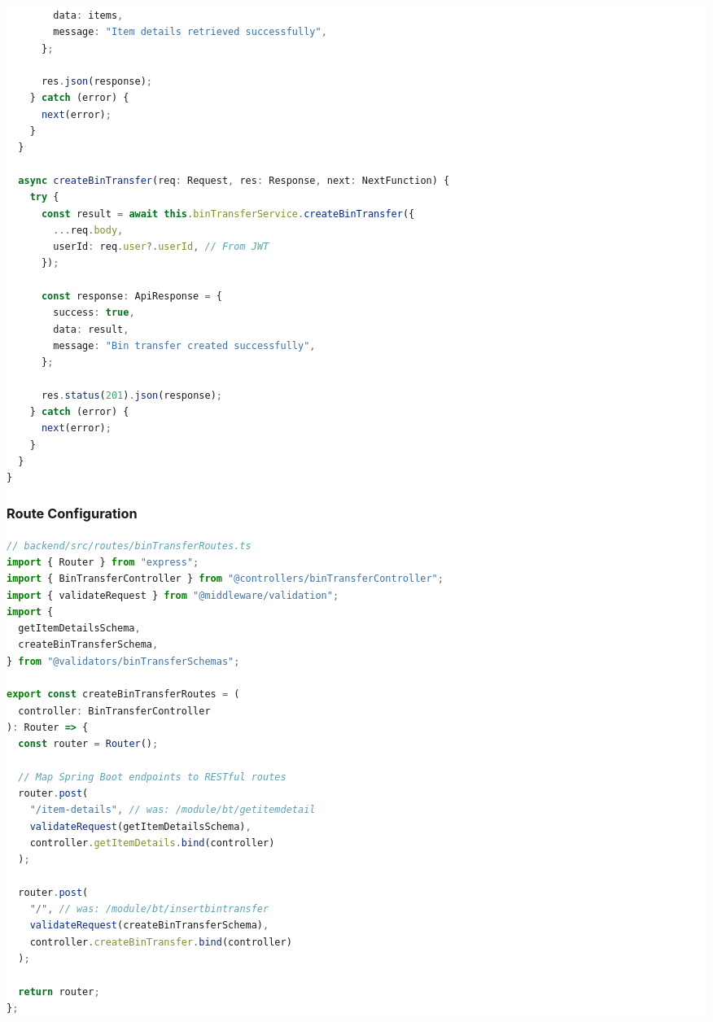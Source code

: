 ```typescript
        data: items,
        message: "Item details retrieved successfully",
      };

      res.json(response);
    } catch (error) {
      next(error);
    }
  }

  async createBinTransfer(req: Request, res: Response, next: NextFunction) {
    try {
      const result = await this.binTransferService.createBinTransfer({
        ...req.body,
        userId: req.user?.userId, // From JWT
      });

      const response: ApiResponse = {
        success: true,
        data: result,
        message: "Bin transfer created successfully",
      };

      res.status(201).json(response);
    } catch (error) {
      next(error);
    }
  }
}
```

### Route Configuration

```typescript
// backend/src/routes/binTransferRoutes.ts
import { Router } from "express";
import { BinTransferController } from "@controllers/binTransferController";
import { validateRequest } from "@middleware/validation";
import {
  getItemDetailsSchema,
  createBinTransferSchema,
} from "@validators/binTransferSchemas";

export const createBinTransferRoutes = (
  controller: BinTransferController
): Router => {
  const router = Router();

  // Map Spring Boot endpoints to RESTful routes
  router.post(
    "/item-details", // was: /module/bt/getitemdetail
    validateRequest(getItemDetailsSchema),
    controller.getItemDetails.bind(controller)
  );

  router.post(
    "/", // was: /module/bt/insertbintransfer
    validateRequest(createBinTransferSchema),
    controller.createBinTransfer.bind(controller)
  );

  return router;
};
```
